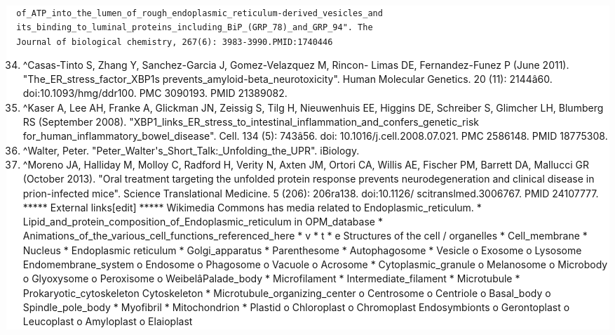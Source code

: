       of_ATP_into_the_lumen_of_rough_endoplasmic_reticulum-derived_vesicles_and
      its_binding_to_luminal_proteins_including_BiP_(GRP_78)_and_GRP_94". The
      Journal of biological chemistry, 267(6): 3983-3990.PMID:1740446
  34. ^Casas-Tinto S, Zhang Y, Sanchez-Garcia J, Gomez-Velazquez M, Rincon-
      Limas DE, Fernandez-Funez P (June 2011). "The_ER_stress_factor_XBP1s
      prevents_amyloid-beta_neurotoxicity". Human Molecular Genetics. 20 (11):
      2144â60. doi:10.1093/hmg/ddr100. PMC 3090193. PMID 21389082.
  35. ^Kaser A, Lee AH, Franke A, Glickman JN, Zeissig S, Tilg H, Nieuwenhuis
      EE, Higgins DE, Schreiber S, Glimcher LH, Blumberg RS (September 2008).
      "XBP1_links_ER_stress_to_intestinal_inflammation_and_confers_genetic_risk
      for_human_inflammatory_bowel_disease". Cell. 134 (5): 743â56. doi:
      10.1016/j.cell.2008.07.021. PMC 2586148. PMID 18775308.
  36. ^Walter, Peter. "Peter_Walter's_Short_Talk:_Unfolding_the_UPR". iBiology.
  37. ^Moreno JA, Halliday M, Molloy C, Radford H, Verity N, Axten JM, Ortori
      CA, Willis AE, Fischer PM, Barrett DA, Mallucci GR (October 2013). "Oral
      treatment targeting the unfolded protein response prevents
      neurodegeneration and clinical disease in prion-infected mice". Science
      Translational Medicine. 5 (206): 206ra138. doi:10.1126/
      scitranslmed.3006767. PMID 24107777.
***** External links[edit] *****
 Wikimedia Commons has media related to Endoplasmic_reticulum.
    * Lipid_and_protein_composition_of_Endoplasmic_reticulum in OPM_database
    * Animations_of_the_various_cell_functions_referenced_here
    * v
    * t
    * e
Structures of the cell / organelles
                        * Cell_membrane
                        * Nucleus
                        * Endoplasmic reticulum
                        * Golgi_apparatus
                        * Parenthesome
                        * Autophagosome
                        * Vesicle
                              o Exosome
                              o Lysosome
Endomembrane_system           o Endosome
                              o Phagosome
                              o Vacuole
                              o Acrosome
                        * Cytoplasmic_granule
                              o Melanosome
                              o Microbody
                              o Glyoxysome
                              o Peroxisome
                              o WeibelâPalade_body
                        * Microfilament
                        * Intermediate_filament
                        * Microtubule
                        * Prokaryotic_cytoskeleton
Cytoskeleton            * Microtubule_organizing_center
                              o Centrosome
                              o Centriole
                              o Basal_body
                              o Spindle_pole_body
                        * Myofibril
                        * Mitochondrion
                        * Plastid
                              o Chloroplast
                              o Chromoplast
Endosymbionts                 o Gerontoplast
                              o Leucoplast
                              o Amyloplast
                              o Elaioplast